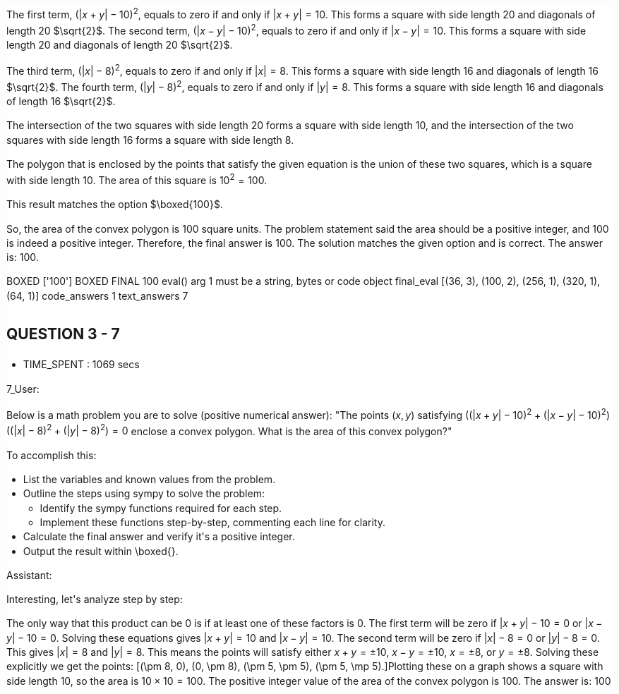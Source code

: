 The first term, $(\vert x + y \vert - 10)^2$, equals to zero if and only if $\vert x + y \vert = 10$. This forms a square with side length 20 and diagonals of length 20 $\sqrt{2}$. The second term, $(\vert x - y \vert - 10)^2$, equals to zero if and only if $\vert x - y \vert = 10$. This forms a square with side length 20 and diagonals of length 20 $\sqrt{2}$. 

The third term, $(\vert x \vert - 8)^2$, equals to zero if and only if $\vert x \vert = 8$. This forms a square with side length 16 and diagonals of length 16 $\sqrt{2}$. The fourth term, $(\vert y \vert - 8)^2$, equals to zero if and only if $\vert y \vert = 8$. This forms a square with side length 16 and diagonals of length 16 $\sqrt{2}$.

The intersection of the two squares with side length 20 forms a square with side length 10, and the intersection of the two squares with side length 16 forms a square with side length 8. 

The polygon that is enclosed by the points that satisfy the given equation is the union of these two squares, which is a square with side length 10. The area of this square is $10^2 = 100$.

This result matches the option $\boxed{100}$.

So, the area of the convex polygon is 100 square units. The problem statement said the area should be a positive integer, and 100 is indeed a positive integer. Therefore, the final answer is 100. The solution matches the given option and is correct. The answer is: $100$.

BOXED ['100']
BOXED FINAL 100
eval() arg 1 must be a string, bytes or code object final_eval
[(36, 3), (100, 2), (256, 1), (320, 1), (64, 1)]
code_answers 1 text_answers 7



## QUESTION 3 - 7 
- TIME_SPENT : 1069 secs

7_User:

Below is a math problem you are to solve (positive numerical answer):
"The points $\left(x, y\right)$ satisfying $((\vert x + y \vert - 10)^2 + ( \vert x - y \vert - 10)^2)((\vert x \vert - 8)^2 + ( \vert y \vert - 8)^2) = 0$ enclose a convex polygon. What is the area of this convex polygon?"

To accomplish this:
- List the variables and known values from the problem.
- Outline the steps using sympy to solve the problem:
  * Identify the sympy functions required for each step.
  * Implement these functions step-by-step, commenting each line for clarity.
- Calculate the final answer and verify it's a positive integer.
- Output the result within \boxed{}.

Assistant:

Interesting, let's analyze step by step:


The only way that this product can be 0 is if at least one of these factors is 0. The first term will be zero if $\vert x + y \vert - 10 = 0$ or $\vert x - y \vert - 10 = 0$. Solving these equations gives $\vert x + y \vert = 10$ and $\vert x - y \vert = 10$. The second term will be zero if $\vert x \vert - 8 = 0$ or $\vert y \vert - 8 = 0$. This gives $\vert x \vert = 8$ and $\vert y \vert = 8$.
This means the points will satisfy either $x + y = \pm 10$, $x - y = \pm 10$, $x = \pm 8$, or $y = \pm 8$. Solving these explicitly we get the points:
\[(\pm 8, 0), (0, \pm 8), (\pm 5, \pm 5), (\pm 5, \mp 5).\]Plotting these on a graph shows a square with side length $10$, so the area is $10 \times 10 = 100$. The positive integer value of the area of the convex polygon is $100$.
The answer is: $100$
